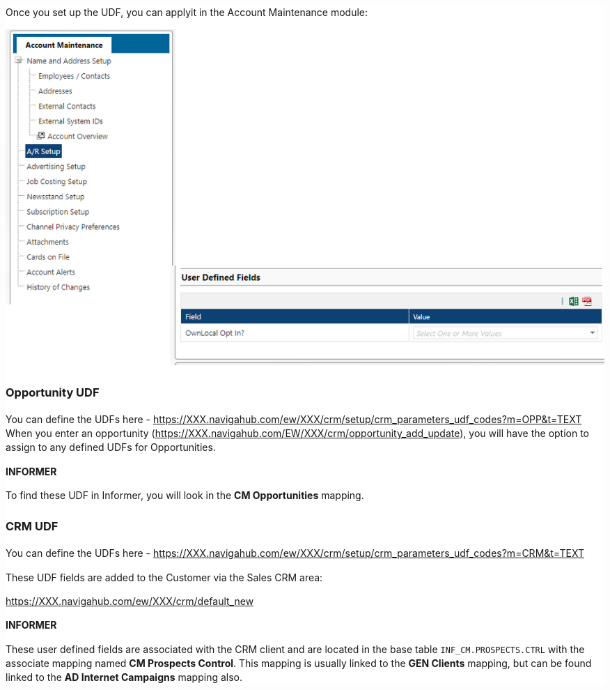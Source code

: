 Once you set up the UDF, you can applyit in the Account Maintenance module:

![img](images/informer_mapping_UDF_Client03.png)

### Opportunity UDF

You can define the UDFs here -  https://XXX.navigahub.com/ew/XXX/crm/setup/crm_parameters_udf_codes?m=OPP&t=TEXT
When you enter an opportunity (https://XXX.navigahub.com/EW/XXX/crm/opportunity_add_update), you will have the option to assign to any defined UDFs for Opportunities. 

**INFORMER**

To find these UDF in Informer, you will look in the **CM Opportunities** mapping.

###  CRM UDF

You can define the UDFs here -  https://XXX.navigahub.com/ew/XXX/crm/setup/crm_parameters_udf_codes?m=CRM&t=TEXT

These UDF fields are added to the Customer via the Sales CRM area:

https://XXX.navigahub.com/ew/XXX/crm/default_new

**INFORMER**

These user defined fields are associated with the CRM client and are located in the base table `INF_CM.PROSPECTS.CTRL` with the associate mapping named **CM Prospects Control**.  This mapping is usually linked to the **GEN Clients** mapping, but can be found linked to the **AD Internet Campaigns** mapping also.
